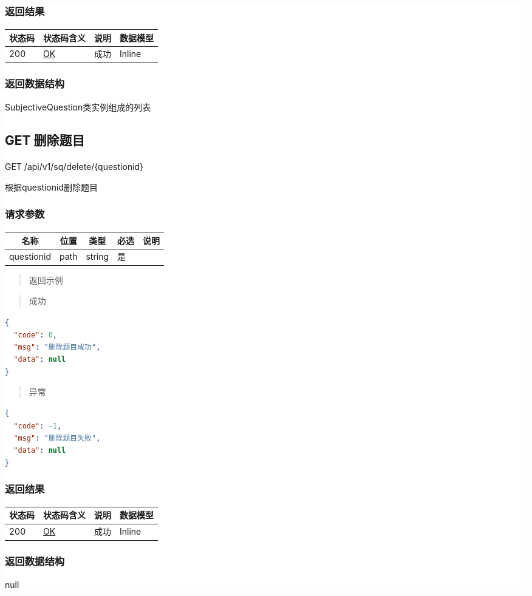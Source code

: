 ### 返回结果

|状态码|状态码含义|说明|数据模型|
|---|---|---|---|
|200|[OK](https://tools.ietf.org/html/rfc7231#section-6.3.1)|成功|Inline|

### 返回数据结构

SubjectiveQuestion类实例组成的列表

## GET 删除题目

GET /api/v1/sq/delete/{questionid}

根据questionid删除题目

### 请求参数

| 名称          |位置| 类型      | 必选  | 说明                |
|-------------|---|---------|-----|-------------------|
| questionid      |path| string | 是  |    |

> 返回示例

> 成功

```json
{
  "code": 0,
  "msg": "删除题目成功",
  "data": null
}
```

> 异常

```json
{
  "code": -1,
  "msg": "删除题目失败",
  "data": null
}
```

### 返回结果

|状态码|状态码含义|说明|数据模型|
|---|---|---|---|
|200|[OK](https://tools.ietf.org/html/rfc7231#section-6.3.1)|成功|Inline|

### 返回数据结构

null
